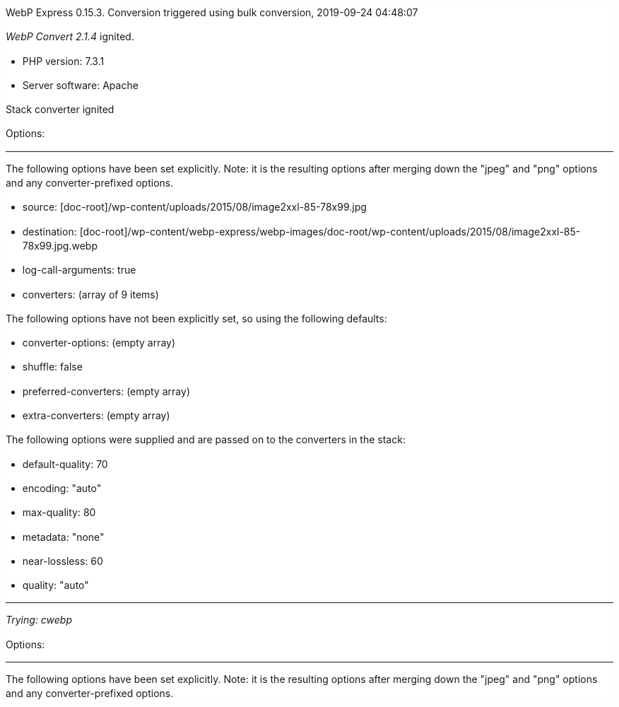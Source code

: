 WebP Express 0.15.3. Conversion triggered using bulk conversion, 2019-09-24 04:48:07


*WebP Convert 2.1.4*  ignited.

- PHP version: 7.3.1

- Server software: Apache


Stack converter ignited


Options:

------------

The following options have been set explicitly. Note: it is the resulting options after merging down the "jpeg" and "png" options and any converter-prefixed options.

- source: [doc-root]/wp-content/uploads/2015/08/image2xxl-85-78x99.jpg

- destination: [doc-root]/wp-content/webp-express/webp-images/doc-root/wp-content/uploads/2015/08/image2xxl-85-78x99.jpg.webp

- log-call-arguments: true

- converters: (array of 9 items)


The following options have not been explicitly set, so using the following defaults:

- converter-options: (empty array)

- shuffle: false

- preferred-converters: (empty array)

- extra-converters: (empty array)


The following options were supplied and are passed on to the converters in the stack:

- default-quality: 70

- encoding: "auto"

- max-quality: 80

- metadata: "none"

- near-lossless: 60

- quality: "auto"

------------



*Trying: cwebp* 


Options:

------------

The following options have been set explicitly. Note: it is the resulting options after merging down the "jpeg" and "png" options and any converter-prefixed options.
